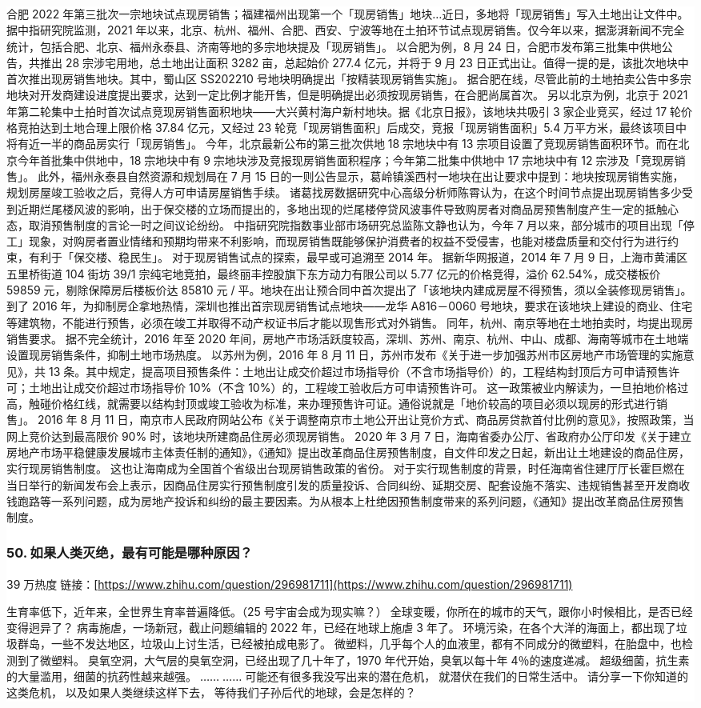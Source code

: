 合肥 2022 年第三批次一宗地块试点现房销售；福建福州出现第一个「现房销售」地块…近日，多地将「现房销售」写入土地出让文件中。 据中指研究院监测，2021 年以来，北京、杭州、福州、合肥、西安、宁波等地在土拍环节试点现房销售。仅今年以来，据澎湃新闻不完全统计，包括合肥、北京、福州永泰县、济南等地的多宗地块提及「现房销售」。 以合肥为例，8 月 24 日，合肥市发布第三批集中供地公告，共推出 28 宗涉宅用地，总土地出让面积 3282 亩，总起始价 277.4 亿元，并将于 9 月 23 日正式出让。值得一提的是，该批次地块中首次推出现房销售地块。其中，蜀山区 SS202210 号地块明确提出「按精装现房销售实施」。 据合肥在线，尽管此前的土地拍卖公告中多宗地块对开发商建设进度提出要求，达到一定比例才能开售，但是明确提出必须按现房销售，在合肥尚属首次。 另以北京为例，北京于 2021 年第二轮集中土拍时首次试点竞现房销售面积地块——大兴黄村海户新村地块。据《北京日报》，该地块共吸引 3 家企业竞买，经过 17 轮价格竞拍达到土地合理上限价格 37.84 亿元，又经过 23 轮竞「现房销售面积」后成交，竞报「现房销售面积」5.4 万平方米，最终该项目中将有近一半的商品房实行「现房销售」。 今年，北京最新公布的第三批次供地 18 宗地块中有 13 宗项目设置了竞现房销售面积环节。而在北京今年首批集中供地中，18 宗地块中有 9 宗地块涉及竞报现房销售面积程序；今年第二批集中供地中 17 宗地块中有 12 宗涉及「竞现房销售」。 此外，福州永泰县自然资源和规划局在 7 月 15 日的一则公告显示，葛岭镇溪西村一地块在出让要求中提到：地块按现房销售实施，规划房屋竣工验收之后，竞得人方可申请房屋销售手续。 诸葛找房数据研究中心高级分析师陈霄认为，在这个时间节点提出现房销售多少受到近期烂尾楼风波的影响，出于保交楼的立场而提出的，多地出现的烂尾楼停贷风波事件导致购房者对商品房预售制度产生一定的抵触心态，取消预售制度的言论一时之间议论纷纷。 中指研究院指数事业部市场研究总监陈文静也认为，今年 7 月以来，部分城市的项目出现「停工」现象，对购房者置业情绪和预期均带来不利影响，而现房销售既能够保护消费者的权益不受侵害，也能对楼盘质量和交付行为进行约束，有利于「保交楼、稳民生」。 对于现房销售试点的探索，最早或可追溯至 2014 年。 据新华网报道，2014 年 7 月 9 日，上海市黄浦区五里桥街道 104 街坊 39/1 宗纯宅地竞拍，最终丽丰控股旗下东方动力有限公司以 5.77 亿元的价格竞得，溢价 62.54%，成交楼板价 59859 元，剔除保障房后楼板价达 85810 元 / 平。地块在出让预合同中首次提出了「该地块内建成房屋不得预售，须以全装修现房销售」。 到了 2016 年，为抑制房企拿地热情，深圳也推出首宗现房销售试点地块——龙华 A816－0060 号地块，要求在该地块上建设的商业、住宅等建筑物，不能进行预售，必须在竣工并取得不动产权证书后才能以现售形式对外销售。 同年，杭州、南京等地在土地拍卖时，均提出现房销售要求。 据不完全统计，2016 年至 2020 年间，房地产市场活跃度较高，深圳、苏州、南京、杭州、中山、成都、海南等城市在土地端设置现房销售条件，抑制土地市场热度。 以苏州为例，2016 年 8 月 11 日，苏州市发布《关于进一步加强苏州市区房地产市场管理的实施意见》，共 13 条。其中规定，提高项目预售条件：土地出让成交价超过市场指导价（不含市场指导价）的，工程结构封顶后方可申请预售许可；土地出让成交价超过市场指导价 10%（不含 10%）的，工程竣工验收后方可申请预售许可。 这一政策被业内解读为，一旦拍地价格过高，触碰价格红线，就需要以结构封顶或竣工验收为标准，来办理预售许可证。通俗说就是「地价较高的项目必须以现房的形式进行销售」。 2016 年 8 月 11 日，南京市人民政府网站公布《关于调整南京市土地公开出让竞价方式、商品房贷款首付比例的意见》，按照政策，当网上竞价达到最高限价 90% 时，该地块所建商品住房必须现房销售。 2020 年 3 月 7 日，海南省委办公厅、省政府办公厅印发《关于建立房地产市场平稳健康发展城市主体责任制的通知》，《通知》提出改革商品住房预售制度，自文件印发之日起，新出让土地建设的商品住房，实行现房销售制度。 这也让海南成为全国首个省级出台现房销售政策的省份。 对于实行现售制度的背景，时任海南省住建厅厅长霍巨燃在当日举行的新闻发布会上表示，因商品住房实行预售制度引发的质量投诉、合同纠纷、延期交房、配套设施不落实、违规销售甚至开发商收钱跑路等一系列问题，成为房地产投诉和纠纷的最主要因素。为从根本上杜绝因预售制度带来的系列问题，《通知》提出改革商品住房预售制度。

### 50. 如果人类灭绝，最有可能是哪种原因？
39 万热度 链接：[https://www.zhihu.com/question/296981711](https://www.zhihu.com/question/296981711)

生育率低下，近年来，全世界生育率普遍降低。（25 号宇宙会成为现实嘛？） 全球变暖，你所在的城市的天气，跟你小时候相比，是否已经变得迥异了？ 病毒施虐，一场新冠，截止问题编辑的 2022 年，已经在地球上施虐 3 年了。 环境污染，在各个大洋的海面上，都出现了垃圾群岛，一些不发达地区，垃圾山上讨生活，已经被拍成电影了。 微塑料，几乎每个人的血液里，都有不同成分的微塑料，在胎盘中，也检测到了微塑料。 臭氧空洞，大气层的臭氧空洞，已经出现了几十年了，1970 年代开始，臭氧以每十年 4％的速度递减。 超级细菌，抗生素的大量滥用，细菌的抗药性越来越强。 …… …… 可能还有很多我没写出来的潜在危机， 就潜伏在我们的日常生活中。 请分享一下你知道的这类危机， 以及如果人类继续这样下去， 等待我们子孙后代的地球，会是怎样的？


